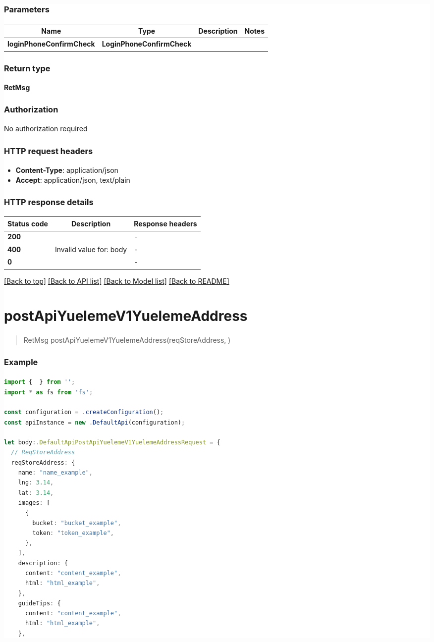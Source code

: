 
### Parameters

Name | Type | Description  | Notes
------------- | ------------- | ------------- | -------------
 **loginPhoneConfirmCheck** | **LoginPhoneConfirmCheck**|  |


### Return type

**RetMsg**

### Authorization

No authorization required

### HTTP request headers

 - **Content-Type**: application/json
 - **Accept**: application/json, text/plain


### HTTP response details
| Status code | Description | Response headers |
|-------------|-------------|------------------|
**200** |  |  -  |
**400** | Invalid value for: body |  -  |
**0** |  |  -  |

[[Back to top]](#) [[Back to API list]](README.md#documentation-for-api-endpoints) [[Back to Model list]](README.md#documentation-for-models) [[Back to README]](README.md)

# **postApiYuelemeV1YuelemeAddress**
> RetMsg postApiYuelemeV1YuelemeAddress(reqStoreAddress, )


### Example


```typescript
import {  } from '';
import * as fs from 'fs';

const configuration = .createConfiguration();
const apiInstance = new .DefaultApi(configuration);

let body:.DefaultApiPostApiYuelemeV1YuelemeAddressRequest = {
  // ReqStoreAddress
  reqStoreAddress: {
    name: "name_example",
    lng: 3.14,
    lat: 3.14,
    images: [
      {
        bucket: "bucket_example",
        token: "token_example",
      },
    ],
    description: {
      content: "content_example",
      html: "html_example",
    },
    guideTips: {
      content: "content_example",
      html: "html_example",
    },
```